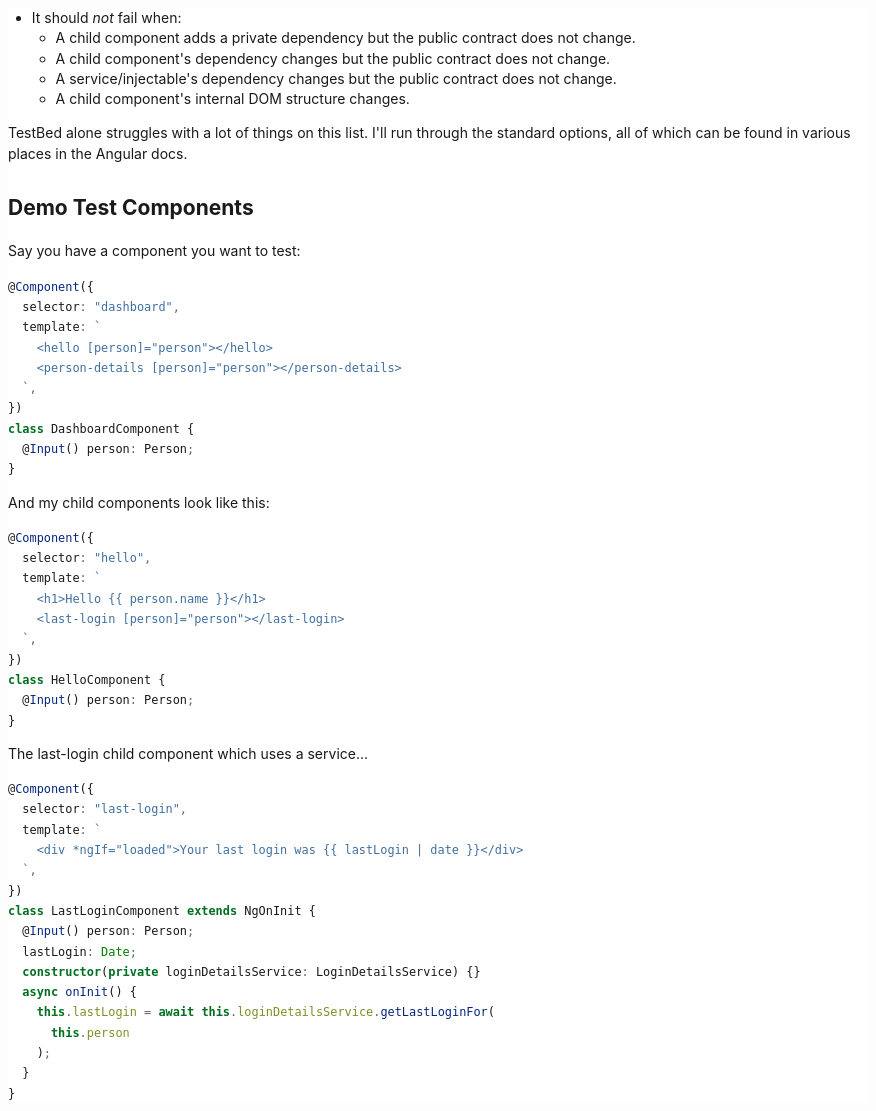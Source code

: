 - It should _not_ fail when:
  - A child component adds a private dependency but the public contract does not change.
  - A child component's dependency changes but the public contract does not change.
  - A service/injectable's dependency changes but the public contract does not change.
  - A child component's internal DOM structure changes.

TestBed alone struggles with a lot of things on this list. I'll run through the standard options, all of which can be found in various places in the Angular docs.

## Demo Test Components

Say you have a component you want to test:

```typescript
@Component({
  selector: "dashboard",
  template: `
    <hello [person]="person"></hello>
    <person-details [person]="person"></person-details>
  `,
})
class DashboardComponent {
  @Input() person: Person;
}
```

And my child components look like this:

```typescript
@Component({
  selector: "hello",
  template: `
    <h1>Hello {{ person.name }}</h1>
    <last-login [person]="person"></last-login>
  `,
})
class HelloComponent {
  @Input() person: Person;
}
```

The last-login child component which uses a service...

```typescript
@Component({
  selector: "last-login",
  template: `
    <div *ngIf="loaded">Your last login was {{ lastLogin | date }}</div>
  `,
})
class LastLoginComponent extends NgOnInit {
  @Input() person: Person;
  lastLogin: Date;
  constructor(private loginDetailsService: LoginDetailsService) {}
  async onInit() {
    this.lastLogin = await this.loginDetailsService.getLastLoginFor(
      this.person
    );
  }
}
```
